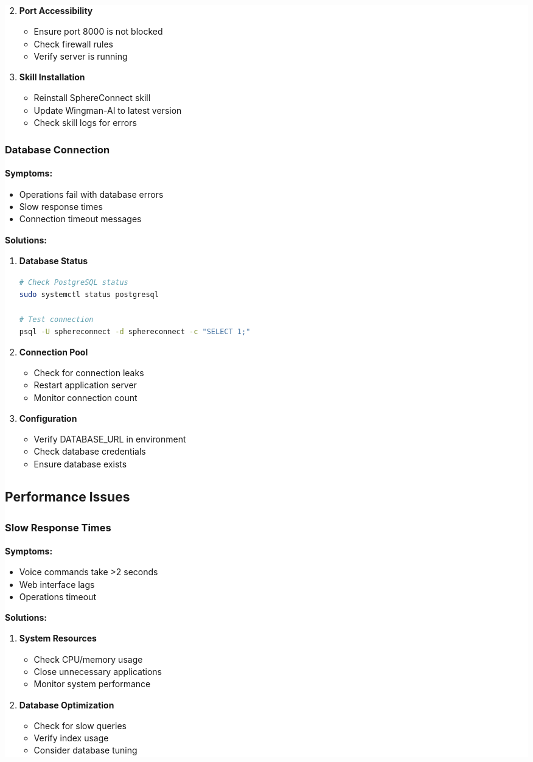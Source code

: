 2. **Port Accessibility**
   - Ensure port 8000 is not blocked
   - Check firewall rules
   - Verify server is running

3. **Skill Installation**
   - Reinstall SphereConnect skill
   - Update Wingman-AI to latest version
   - Check skill logs for errors

### Database Connection

**Symptoms:**
- Operations fail with database errors
- Slow response times
- Connection timeout messages

**Solutions:**
1. **Database Status**
   ```bash
   # Check PostgreSQL status
   sudo systemctl status postgresql

   # Test connection
   psql -U sphereconnect -d sphereconnect -c "SELECT 1;"
   ```

2. **Connection Pool**
   - Check for connection leaks
   - Restart application server
   - Monitor connection count

3. **Configuration**
   - Verify DATABASE_URL in environment
   - Check database credentials
   - Ensure database exists

## Performance Issues

### Slow Response Times

**Symptoms:**
- Voice commands take >2 seconds
- Web interface lags
- Operations timeout

**Solutions:**
1. **System Resources**
   - Check CPU/memory usage
   - Close unnecessary applications
   - Monitor system performance

2. **Database Optimization**
   - Check for slow queries
   - Verify index usage
   - Consider database tuning
